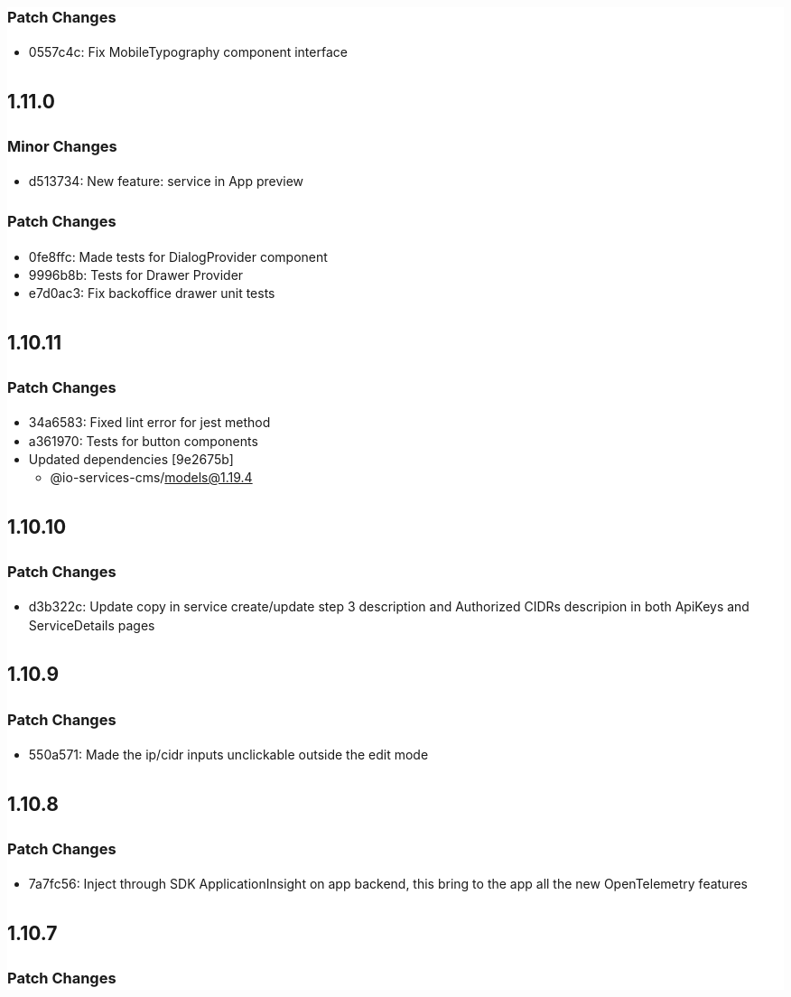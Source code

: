 ### Patch Changes

- 0557c4c: Fix MobileTypography component interface

## 1.11.0

### Minor Changes

- d513734: New feature: service in App preview

### Patch Changes

- 0fe8ffc: Made tests for DialogProvider component
- 9996b8b: Tests for Drawer Provider
- e7d0ac3: Fix backoffice drawer unit tests

## 1.10.11

### Patch Changes

- 34a6583: Fixed lint error for jest method
- a361970: Tests for button components
- Updated dependencies [9e2675b]
  - @io-services-cms/models@1.19.4

## 1.10.10

### Patch Changes

- d3b322c: Update copy in service create/update step 3 description and Authorized CIDRs descripion in both ApiKeys and ServiceDetails pages

## 1.10.9

### Patch Changes

- 550a571: Made the ip/cidr inputs unclickable outside the edit mode

## 1.10.8

### Patch Changes

- 7a7fc56: Inject through SDK ApplicationInsight on app backend, this bring to the app all the new OpenTelemetry features

## 1.10.7

### Patch Changes
